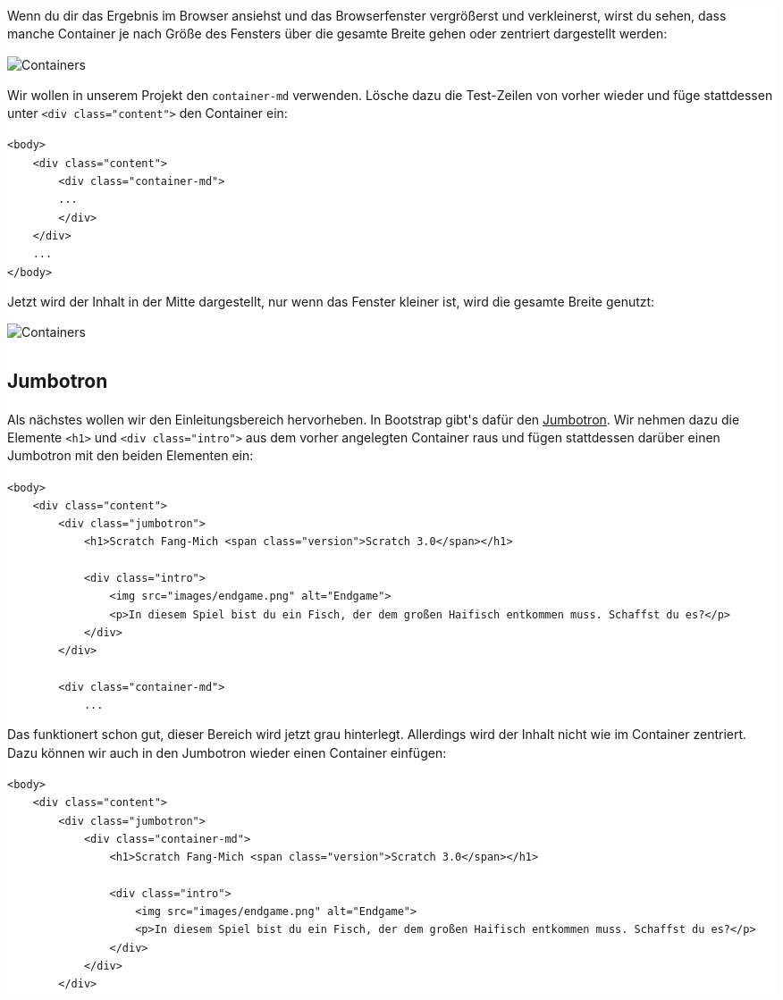 Wenn du dir das Ergebnis im Browser ansiehst und das Browserfenster vergrößerst und verkleinerst, wirst du sehen, dass manche Container je nach Größe des Fensters über die gesamte Breite gehen oder zentriert dargestellt werden:

![Containers](erste-schritte-mit-bootstrap/containers.png)

Wir wollen in unserem Projekt den `container-md` verwenden. Lösche dazu die Test-Zeilen von vorher wieder und füge stattdessen unter `<div class="content">` den Container ein:

```
<body>
    <div class="content">
        <div class="container-md">
        ...
        </div>
    </div>
    ...
</body>
```

Jetzt wird der Inhalt in der Mitte dargestellt, nur wenn das Fenster kleiner ist, wird die gesamte Breite genutzt:

![Containers](erste-schritte-mit-bootstrap/website-with-container.png)

## Jumbotron

Als nächstes wollen wir den Einleitungsbereich hervorheben. In Bootstrap gibt's dafür den [Jumbotron](https://getbootstrap.com/docs/4.4/components/jumbotron/). Wir nehmen dazu die Elemente `<h1>` und `<div class="intro">` aus dem vorher angelegten Container raus und fügen stattdessen darüber einen Jumbotron mit den beiden Elementen ein:

```
<body>
    <div class="content">
        <div class="jumbotron">
            <h1>Scratch Fang-Mich <span class="version">Scratch 3.0</span></h1>

            <div class="intro">
                <img src="images/endgame.png" alt="Endgame">
                <p>In diesem Spiel bist du ein Fisch, der dem großen Haifisch entkommen muss. Schaffst du es?</p>
            </div>
        </div>

        <div class="container-md">
            ...
```

Das funktionert schon gut, dieser Bereich wird jetzt grau hinterlegt. Allerdings wird der Inhalt nicht wie im Container zentriert. Dazu können wir auch in den Jumbotron wieder einen Container einfügen:

```
<body>
    <div class="content">
        <div class="jumbotron">
            <div class="container-md">
                <h1>Scratch Fang-Mich <span class="version">Scratch 3.0</span></h1>

                <div class="intro">
                    <img src="images/endgame.png" alt="Endgame">
                    <p>In diesem Spiel bist du ein Fisch, der dem großen Haifisch entkommen muss. Schaffst du es?</p>
                </div>
            </div>
        </div>
```